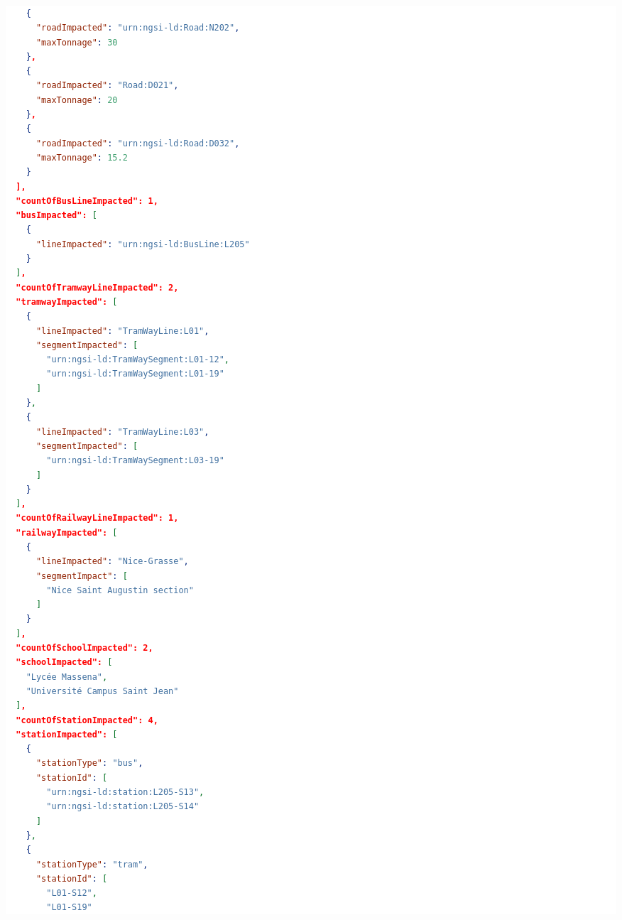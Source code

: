 ```json  
    {  
      "roadImpacted": "urn:ngsi-ld:Road:N202",  
      "maxTonnage": 30  
    },  
    {  
      "roadImpacted": "Road:D021",  
      "maxTonnage": 20  
    },  
    {  
      "roadImpacted": "urn:ngsi-ld:Road:D032",  
      "maxTonnage": 15.2  
    }  
  ],  
  "countOfBusLineImpacted": 1,  
  "busImpacted": [  
    {  
      "lineImpacted": "urn:ngsi-ld:BusLine:L205"  
    }  
  ],  
  "countOfTramwayLineImpacted": 2,  
  "tramwayImpacted": [  
    {  
      "lineImpacted": "TramWayLine:L01",  
      "segmentImpacted": [  
        "urn:ngsi-ld:TramWaySegment:L01-12",  
        "urn:ngsi-ld:TramWaySegment:L01-19"  
      ]  
    },  
    {  
      "lineImpacted": "TramWayLine:L03",  
      "segmentImpacted": [  
        "urn:ngsi-ld:TramWaySegment:L03-19"  
      ]  
    }  
  ],  
  "countOfRailwayLineImpacted": 1,  
  "railwayImpacted": [  
    {  
      "lineImpacted": "Nice-Grasse",  
      "segmentImpact": [  
        "Nice Saint Augustin section"  
      ]  
    }  
  ],  
  "countOfSchoolImpacted": 2,  
  "schoolImpacted": [  
    "Lycée Massena",  
    "Université Campus Saint Jean"  
  ],  
  "countOfStationImpacted": 4,  
  "stationImpacted": [  
    {  
      "stationType": "bus",  
      "stationId": [  
        "urn:ngsi-ld:station:L205-S13",  
        "urn:ngsi-ld:station:L205-S14"  
      ]  
    },  
    {  
      "stationType": "tram",  
      "stationId": [  
        "L01-S12",  
        "L01-S19"  
```